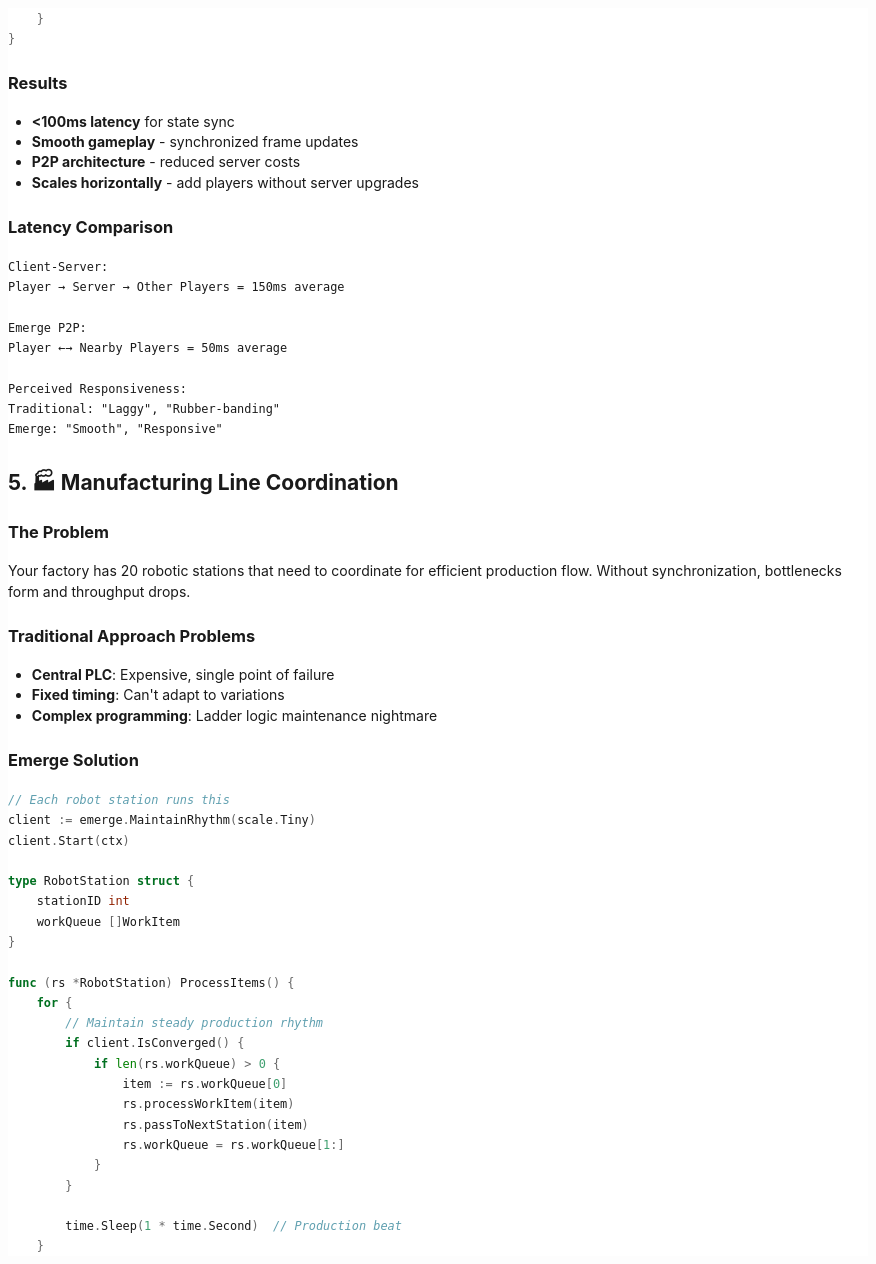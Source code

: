```go
    }
}
```

### Results

- **<100ms latency** for state sync
- **Smooth gameplay** - synchronized frame updates
- **P2P architecture** - reduced server costs
- **Scales horizontally** - add players without server upgrades

### Latency Comparison

```
Client-Server:
Player → Server → Other Players = 150ms average

Emerge P2P:
Player ←→ Nearby Players = 50ms average

Perceived Responsiveness:
Traditional: "Laggy", "Rubber-banding"
Emerge: "Smooth", "Responsive"
```

## 5. 🏭 Manufacturing Line Coordination

### The Problem

Your factory has 20 robotic stations that need to coordinate for efficient production flow. Without synchronization, bottlenecks form and throughput drops.

### Traditional Approach Problems

- **Central PLC**: Expensive, single point of failure
- **Fixed timing**: Can't adapt to variations
- **Complex programming**: Ladder logic maintenance nightmare

### Emerge Solution

```go
// Each robot station runs this
client := emerge.MaintainRhythm(scale.Tiny)
client.Start(ctx)

type RobotStation struct {
    stationID int
    workQueue []WorkItem
}

func (rs *RobotStation) ProcessItems() {
    for {
        // Maintain steady production rhythm
        if client.IsConverged() {
            if len(rs.workQueue) > 0 {
                item := rs.workQueue[0]
                rs.processWorkItem(item)
                rs.passToNextStation(item)
                rs.workQueue = rs.workQueue[1:]
            }
        }

        time.Sleep(1 * time.Second)  // Production beat
    }
```